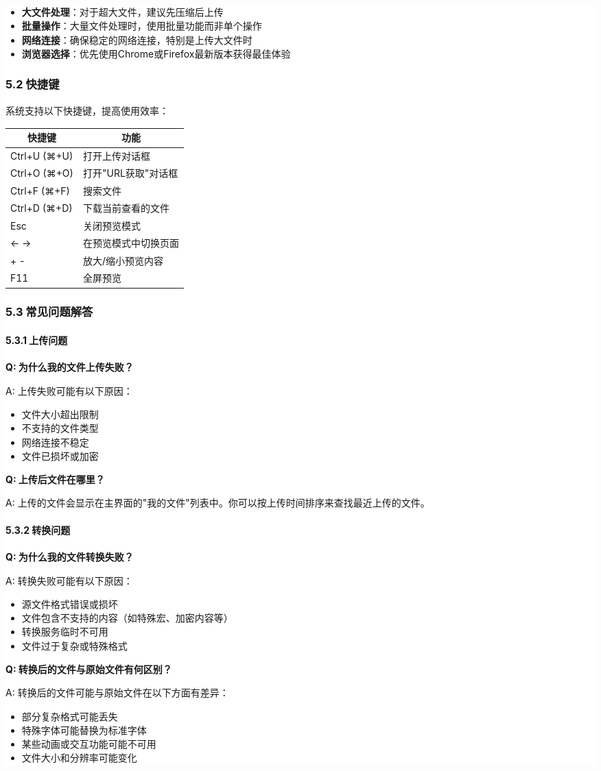 - **大文件处理**：对于超大文件，建议先压缩后上传
- **批量操作**：大量文件处理时，使用批量功能而非单个操作
- **网络连接**：确保稳定的网络连接，特别是上传大文件时
- **浏览器选择**：优先使用Chrome或Firefox最新版本获得最佳体验

### 5.2 快捷键

系统支持以下快捷键，提高使用效率：

| 快捷键 | 功能 |
|-------|------|
| Ctrl+U (⌘+U) | 打开上传对话框 |
| Ctrl+O (⌘+O) | 打开"URL获取"对话框 |
| Ctrl+F (⌘+F) | 搜索文件 |
| Ctrl+D (⌘+D) | 下载当前查看的文件 |
| Esc | 关闭预览模式 |
| ← → | 在预览模式中切换页面 |
| + - | 放大/缩小预览内容 |
| F11 | 全屏预览 |

### 5.3 常见问题解答

#### 5.3.1 上传问题

**Q: 为什么我的文件上传失败？**

A: 上传失败可能有以下原因：
- 文件大小超出限制
- 不支持的文件类型
- 网络连接不稳定
- 文件已损坏或加密

**Q: 上传后文件在哪里？**

A: 上传的文件会显示在主界面的"我的文件"列表中。你可以按上传时间排序来查找最近上传的文件。

#### 5.3.2 转换问题

**Q: 为什么我的文件转换失败？**

A: 转换失败可能有以下原因：
- 源文件格式错误或损坏
- 文件包含不支持的内容（如特殊宏、加密内容等）
- 转换服务临时不可用
- 文件过于复杂或特殊格式

**Q: 转换后的文件与原始文件有何区别？**

A: 转换后的文件可能与原始文件在以下方面有差异：
- 部分复杂格式可能丢失
- 特殊字体可能替换为标准字体
- 某些动画或交互功能可能不可用
- 文件大小和分辨率可能变化
